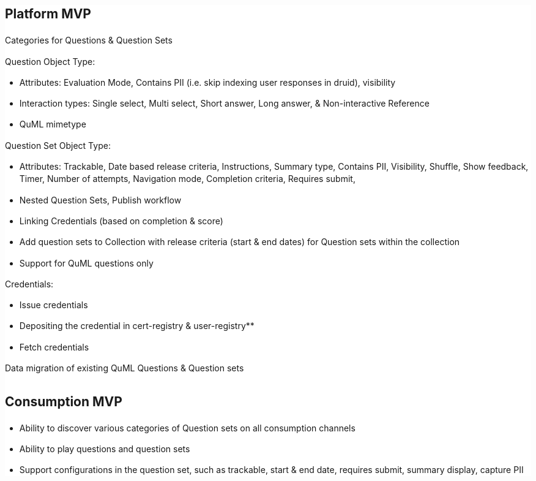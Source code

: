 
## Platform MVP
Categories for Questions & Question Sets

Question Object Type:


* Attributes: Evaluation Mode, Contains PII (i.e. skip indexing user responses in druid), visibility


* Interaction types: Single select, Multi select, Short answer, Long answer, & Non-interactive Reference


* QuML mimetype 



Question Set Object Type:


* Attributes: Trackable, Date based release criteria, Instructions, Summary type, Contains PII, Visibility, Shuffle, Show feedback, Timer, Number of attempts, Navigation mode, Completion criteria, Requires submit, 


* Nested Question Sets, Publish workflow


* Linking Credentials (based on completion & score)


* Add question sets to Collection with release criteria (start & end dates) for Question sets within the collection


* Support for QuML questions only



Credentials:


* Issue credentials


* Depositing the credential in cert-registry & user-registry\*\*


* Fetch credentials



Data migration of existing QuML Questions & Question sets


## Consumption MVP

* Ability to discover various categories of Question sets on all consumption channels


* Ability to play questions and question sets


* Support configurations in the question set, such as trackable, start & end date, requires submit, summary display, capture PII
